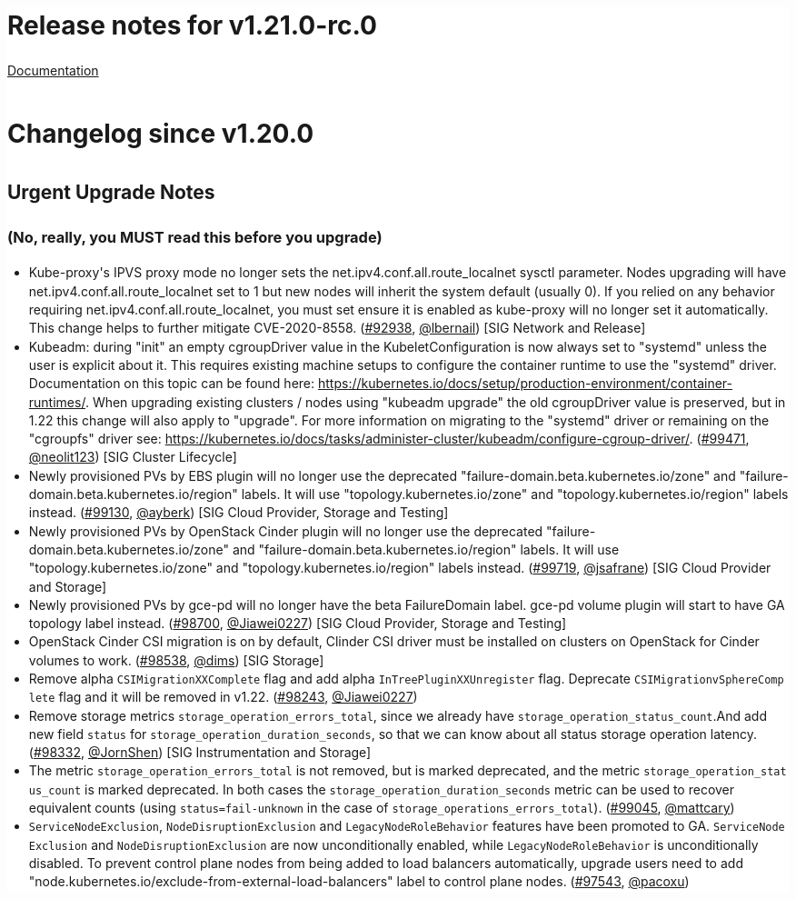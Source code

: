 # Release notes for v1.21.0-rc.0

[Documentation](https://docs.k8s.io/docs/home)
# Changelog since v1.20.0

## Urgent Upgrade Notes 

### (No, really, you MUST read this before you upgrade)

- Kube-proxy's IPVS proxy mode no longer sets the net.ipv4.conf.all.route_localnet sysctl parameter. Nodes upgrading will have net.ipv4.conf.all.route_localnet set to 1 but new nodes will inherit the system default (usually 0). If you relied on any behavior requiring net.ipv4.conf.all.route_localnet, you must set ensure it is enabled as kube-proxy will no longer set it automatically. This change helps to further mitigate CVE-2020-8558. ([#92938](https://github.com/kubernetes/kubernetes/pull/92938), [@lbernail](https://github.com/lbernail)) [SIG Network and Release]
 - Kubeadm: during "init" an empty cgroupDriver value in the KubeletConfiguration is now always set to "systemd" unless the user is explicit about it. This requires existing machine setups to configure the container runtime to use the "systemd" driver. Documentation on this topic can be found here: https://kubernetes.io/docs/setup/production-environment/container-runtimes/. When upgrading existing clusters / nodes using "kubeadm upgrade" the old cgroupDriver value is preserved, but in 1.22 this change will also apply to "upgrade". For more information on migrating to the "systemd" driver or remaining on the "cgroupfs" driver see: https://kubernetes.io/docs/tasks/administer-cluster/kubeadm/configure-cgroup-driver/. ([#99471](https://github.com/kubernetes/kubernetes/pull/99471), [@neolit123](https://github.com/neolit123)) [SIG Cluster Lifecycle]
 - Newly provisioned PVs by EBS plugin will no longer use the deprecated "failure-domain.beta.kubernetes.io/zone" and "failure-domain.beta.kubernetes.io/region" labels. It will use "topology.kubernetes.io/zone" and "topology.kubernetes.io/region" labels instead. ([#99130](https://github.com/kubernetes/kubernetes/pull/99130), [@ayberk](https://github.com/ayberk)) [SIG Cloud Provider, Storage and Testing]
 - Newly provisioned PVs by OpenStack Cinder plugin will no longer use the deprecated "failure-domain.beta.kubernetes.io/zone" and "failure-domain.beta.kubernetes.io/region" labels. It will use "topology.kubernetes.io/zone" and "topology.kubernetes.io/region" labels instead. ([#99719](https://github.com/kubernetes/kubernetes/pull/99719), [@jsafrane](https://github.com/jsafrane)) [SIG Cloud Provider and Storage]
 - Newly provisioned PVs by gce-pd will no longer have the beta FailureDomain label. gce-pd volume plugin will start to have GA topology label instead. ([#98700](https://github.com/kubernetes/kubernetes/pull/98700), [@Jiawei0227](https://github.com/Jiawei0227)) [SIG Cloud Provider, Storage and Testing]
 - OpenStack Cinder CSI migration is on by default, Clinder CSI driver must be installed on clusters on OpenStack for Cinder volumes to work. ([#98538](https://github.com/kubernetes/kubernetes/pull/98538), [@dims](https://github.com/dims)) [SIG Storage]
 - Remove alpha `CSIMigrationXXComplete` flag and add alpha `InTreePluginXXUnregister` flag. Deprecate `CSIMigrationvSphereComplete` flag and it will be removed in v1.22. ([#98243](https://github.com/kubernetes/kubernetes/pull/98243), [@Jiawei0227](https://github.com/Jiawei0227))
 - Remove storage metrics `storage_operation_errors_total`, since we already have `storage_operation_status_count`.And add new field `status` for `storage_operation_duration_seconds`, so that we can know about all status storage operation latency. ([#98332](https://github.com/kubernetes/kubernetes/pull/98332), [@JornShen](https://github.com/JornShen)) [SIG Instrumentation and Storage]
 - The metric `storage_operation_errors_total` is not removed, but is marked deprecated, and the metric `storage_operation_status_count` is marked deprecated. In both cases the `storage_operation_duration_seconds` metric can be used to recover equivalent counts (using `status=fail-unknown` in the case of `storage_operations_errors_total`). ([#99045](https://github.com/kubernetes/kubernetes/pull/99045), [@mattcary](https://github.com/mattcary))
 - `ServiceNodeExclusion`, `NodeDisruptionExclusion` and `LegacyNodeRoleBehavior` features have been promoted to GA. `ServiceNodeExclusion` and `NodeDisruptionExclusion` are now unconditionally enabled, while `LegacyNodeRoleBehavior` is unconditionally disabled. To prevent control plane nodes from being added to load balancers automatically, upgrade users need to add "node.kubernetes.io/exclude-from-external-load-balancers" label to control plane nodes. ([#97543](https://github.com/kubernetes/kubernetes/pull/97543), [@pacoxu](https://github.com/pacoxu))
 